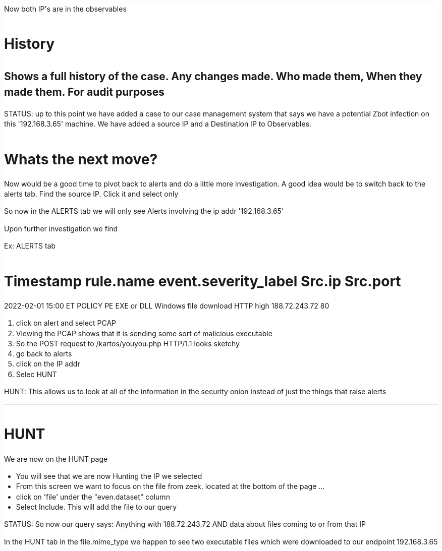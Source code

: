Now both IP's are in the observables


# History
Shows a full history of the case.
Any changes made. Who made them, When they made them.
For audit purposes
---------------------------------------------------------------------------------------------------------------
STATUS: up to this point we have added a case to our case management system that says we have a potential Zbot infection on this '192.168.3.65' machine. We have added a source IP and a Destination IP to Observables.

# Whats the next move? 

Now would be a good time to pivot back to alerts and do a little more investigation. A good idea would be to switch back to the alerts tab. Find the source IP. Click it and select only

So now in the ALERTS tab we will only see Alerts involving the ip addr '192.168.3.65'

Upon further investigation we find 

Ex: ALERTS tab
# Timestamp                             rule.name                     event.severity_label  Src.ip      Src.port
2022-02-01 15:00      ET POLICY PE EXE or DLL Windows file download HTTP    high         188.72.243.72     80

1. click on alert and select PCAP
2. Viewing the PCAP shows that it is sending some sort of malicious executable
3. So the POST request to /kartos/youyou.php HTTP/1.1 looks sketchy
4. go back to alerts
5. click on the IP addr
6. Selec HUNT

HUNT: This allows us to look at all of the information in the security onion instead of just the things that raise alerts

-------------------------------------------------------------------------------------------------------------
# HUNT
We are now on the HUNT page
- You will see that we are now Hunting the IP we selected
- From this screen we want to focus on the file from zeek. located at the bottom of the page ...
- click on 'file' under the "even.dataset" column
- Select Include. This will add the file to our query

STATUS: So now our query says: Anything with 188.72.243.72 AND data about files coming to or from that IP

In the HUNT tab in the file.mime_type we happen to see two executable files which were downloaded to our endpoint 192.168.3.65
